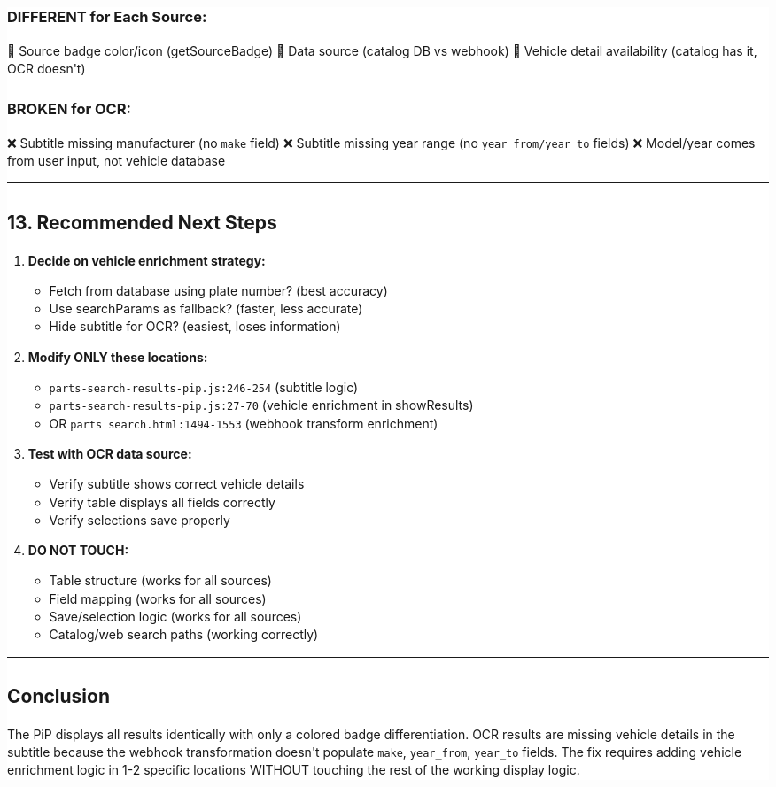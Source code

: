 ### DIFFERENT for Each Source:
🔵 Source badge color/icon (getSourceBadge)
🔵 Data source (catalog DB vs webhook)
🔵 Vehicle detail availability (catalog has it, OCR doesn't)

### BROKEN for OCR:
❌ Subtitle missing manufacturer (no `make` field)
❌ Subtitle missing year range (no `year_from/year_to` fields)
❌ Model/year comes from user input, not vehicle database

---

## 13. Recommended Next Steps

1. **Decide on vehicle enrichment strategy:**
   - Fetch from database using plate number? (best accuracy)
   - Use searchParams as fallback? (faster, less accurate)
   - Hide subtitle for OCR? (easiest, loses information)

2. **Modify ONLY these locations:**
   - `parts-search-results-pip.js:246-254` (subtitle logic)
   - `parts-search-results-pip.js:27-70` (vehicle enrichment in showResults)
   - OR `parts search.html:1494-1553` (webhook transform enrichment)

3. **Test with OCR data source:**
   - Verify subtitle shows correct vehicle details
   - Verify table displays all fields correctly
   - Verify selections save properly

4. **DO NOT TOUCH:**
   - Table structure (works for all sources)
   - Field mapping (works for all sources)
   - Save/selection logic (works for all sources)
   - Catalog/web search paths (working correctly)

---

## Conclusion

The PiP displays all results identically with only a colored badge differentiation. OCR results are missing vehicle details in the subtitle because the webhook transformation doesn't populate `make`, `year_from`, `year_to` fields. The fix requires adding vehicle enrichment logic in 1-2 specific locations WITHOUT touching the rest of the working display logic.
